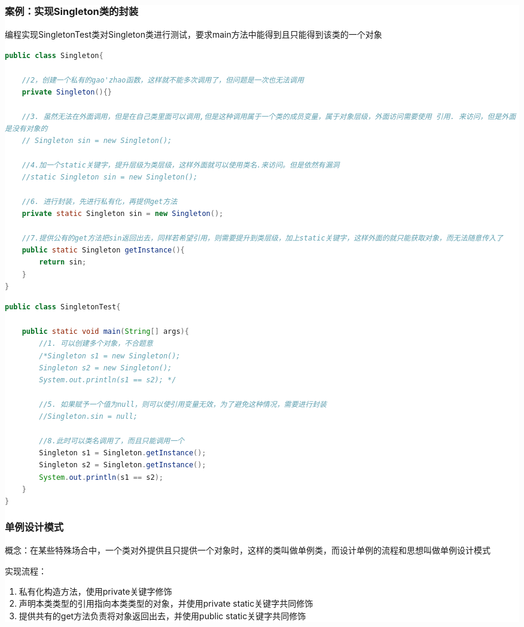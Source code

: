 ### 案例：实现Singleton类的封装

编程实现SingletonTest类对Singleton类进行测试，要求main方法中能得到且只能得到该类的一个对象

```java
public class Singleton{

    //2，创建一个私有的gao'zhao函数，这样就不能多次调用了，但问题是一次也无法调用
    private Singleton(){}

    //3. 虽然无法在外面调用，但是在自己类里面可以调用,但是这种调用属于一个类的成员变量，属于对象层级，外面访问需要使用 引用. 来访问，但是外面是没有对象的
    // Singleton sin = new Singleton();

    //4.加一个static关键字，提升层级为类层级，这样外面就可以使用类名.来访问。但是依然有漏洞
    //static Singleton sin = new Singleton();

    //6. 进行封装，先进行私有化，再提供get方法
    private static Singleton sin = new Singleton();

    //7.提供公有的get方法把sin返回出去，同样若希望引用，则需要提升到类层级，加上static关键字，这样外面的就只能获取对象，而无法随意传入了
    public static Singleton getInstance(){
        return sin;
    }
}
```

```java
public class SingletonTest{

    public static void main(String[] args){
        //1. 可以创建多个对象，不合题意
        /*Singleton s1 = new Singleton();
        Singleton s2 = new Singleton();
        System.out.println(s1 == s2); */

        //5. 如果赋予一个值为null，则可以使引用变量无效，为了避免这种情况，需要进行封装
        //Singleton.sin = null;

        //8.此时可以类名调用了，而且只能调用一个
        Singleton s1 = Singleton.getInstance();
        Singleton s2 = Singleton.getInstance();
        System.out.println(s1 == s2);
    }
}
```



### 单例设计模式

概念：在某些特殊场合中，一个类对外提供且只提供一个对象时，这样的类叫做单例类，而设计单例的流程和思想叫做单例设计模式

实现流程：

1. 私有化构造方法，使用private关键字修饰
2. 声明本类类型的引用指向本类类型的对象，并使用private static关键字共同修饰
3. 提供共有的get方法负责将对象返回出去，并使用public static关键字共同修饰
